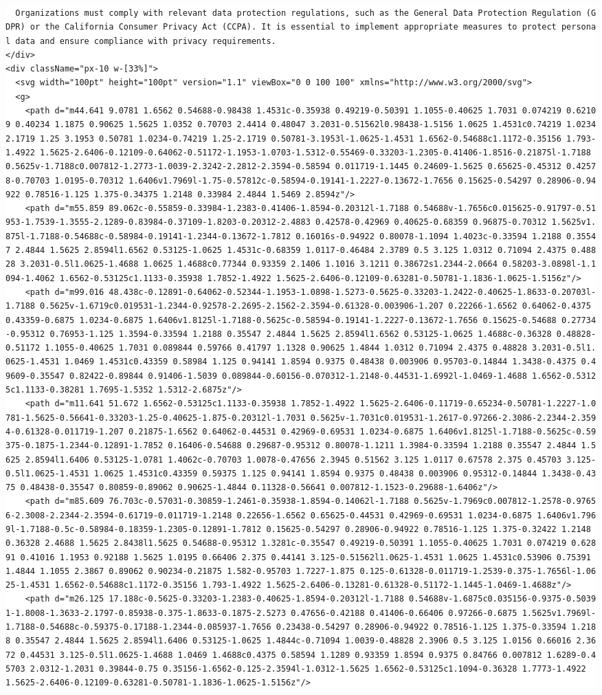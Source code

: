       Organizations must comply with relevant data protection regulations, such as the General Data Protection Regulation (GDPR) or the California Consumer Privacy Act (CCPA). It is essential to implement appropriate measures to protect personal data and ensure compliance with privacy requirements.
    </div>
    <div className="px-10 w-[33%]">
      <svg width="100pt" height="100pt" version="1.1" viewBox="0 0 100 100" xmlns="http://www.w3.org/2000/svg">
      <g>
        <path d="m44.641 9.0781 1.6562 0.54688-0.98438 1.4531c-0.35938 0.49219-0.50391 1.1055-0.40625 1.7031 0.074219 0.62109 0.40234 1.1875 0.90625 1.5625 1.0352 0.70703 2.4414 0.48047 3.2031-0.51562l0.98438-1.5156 1.0625 1.4531c0.74219 1.0234 2.1719 1.25 3.1953 0.50781 1.0234-0.74219 1.25-2.1719 0.50781-3.1953l-1.0625-1.4531 1.6562-0.54688c1.1172-0.35156 1.793-1.4922 1.5625-2.6406-0.12109-0.64062-0.51172-1.1953-1.0703-1.5312-0.55469-0.33203-1.2305-0.41406-1.8516-0.21875l-1.7188 0.5625v-1.7188c0.007812-1.2773-1.0039-2.3242-2.2812-2.3594-0.58594 0.011719-1.1445 0.24609-1.5625 0.65625-0.45312 0.42578-0.70703 1.0195-0.70312 1.6406v1.7969l-1.75-0.57812c-0.58594-0.19141-1.2227-0.13672-1.7656 0.15625-0.54297 0.28906-0.94922 0.78516-1.125 1.375-0.34375 1.2148 0.33984 2.4844 1.5469 2.8594z"/>
        <path d="m55.859 89.062c-0.55859-0.33984-1.2383-0.41406-1.8594-0.20312l-1.7188 0.54688v-1.7656c0.015625-0.91797-0.51953-1.7539-1.3555-2.1289-0.83984-0.37109-1.8203-0.20312-2.4883 0.42578-0.42969 0.40625-0.68359 0.96875-0.70312 1.5625v1.875l-1.7188-0.54688c-0.58984-0.19141-1.2344-0.13672-1.7812 0.16016s-0.94922 0.80078-1.1094 1.4023c-0.33594 1.2188 0.35547 2.4844 1.5625 2.8594l1.6562 0.53125-1.0625 1.4531c-0.68359 1.0117-0.46484 2.3789 0.5 3.125 1.0312 0.71094 2.4375 0.48828 3.2031-0.5l1.0625-1.4688 1.0625 1.4688c0.77344 0.93359 2.1406 1.1016 3.1211 0.38672s1.2344-2.0664 0.58203-3.0898l-1.1094-1.4062 1.6562-0.53125c1.1133-0.35938 1.7852-1.4922 1.5625-2.6406-0.12109-0.63281-0.50781-1.1836-1.0625-1.5156z"/>
        <path d="m99.016 48.438c-0.12891-0.64062-0.52344-1.1953-1.0898-1.5273-0.5625-0.33203-1.2422-0.40625-1.8633-0.20703l-1.7188 0.5625v-1.6719c0.019531-1.2344-0.92578-2.2695-2.1562-2.3594-0.61328-0.003906-1.207 0.22266-1.6562 0.64062-0.4375 0.43359-0.6875 1.0234-0.6875 1.6406v1.8125l-1.7188-0.5625c-0.58594-0.19141-1.2227-0.13672-1.7656 0.15625-0.54688 0.27734-0.95312 0.76953-1.125 1.3594-0.33594 1.2188 0.35547 2.4844 1.5625 2.8594l1.6562 0.53125-1.0625 1.4688c-0.36328 0.48828-0.51172 1.1055-0.40625 1.7031 0.089844 0.59766 0.41797 1.1328 0.90625 1.4844 1.0312 0.71094 2.4375 0.48828 3.2031-0.5l1.0625-1.4531 1.0469 1.4531c0.43359 0.58984 1.125 0.94141 1.8594 0.9375 0.48438 0.003906 0.95703-0.14844 1.3438-0.4375 0.49609-0.35547 0.82422-0.89844 0.91406-1.5039 0.089844-0.60156-0.070312-1.2148-0.44531-1.6992l-1.0469-1.4688 1.6562-0.53125c1.1133-0.38281 1.7695-1.5352 1.5312-2.6875z"/>
        <path d="m11.641 51.672 1.6562-0.53125c1.1133-0.35938 1.7852-1.4922 1.5625-2.6406-0.11719-0.65234-0.50781-1.2227-1.0781-1.5625-0.56641-0.33203-1.25-0.40625-1.875-0.20312l-1.7031 0.5625v-1.7031c0.019531-1.2617-0.97266-2.3086-2.2344-2.3594-0.61328-0.011719-1.207 0.21875-1.6562 0.64062-0.44531 0.42969-0.69531 1.0234-0.6875 1.6406v1.8125l-1.7188-0.5625c-0.59375-0.1875-1.2344-0.12891-1.7852 0.16406-0.54688 0.29687-0.95312 0.80078-1.1211 1.3984-0.33594 1.2188 0.35547 2.4844 1.5625 2.8594l1.6406 0.53125-1.0781 1.4062c-0.70703 1.0078-0.47656 2.3945 0.51562 3.125 1.0117 0.67578 2.375 0.45703 3.125-0.5l1.0625-1.4531 1.0625 1.4531c0.43359 0.59375 1.125 0.94141 1.8594 0.9375 0.48438 0.003906 0.95312-0.14844 1.3438-0.4375 0.48438-0.35547 0.80859-0.89062 0.90625-1.4844 0.11328-0.56641 0.007812-1.1523-0.29688-1.6406z"/>
        <path d="m85.609 76.703c-0.57031-0.30859-1.2461-0.35938-1.8594-0.14062l-1.7188 0.5625v-1.7969c0.007812-1.2578-0.97656-2.3008-2.2344-2.3594-0.61719-0.011719-1.2148 0.22656-1.6562 0.65625-0.44531 0.42969-0.69531 1.0234-0.6875 1.6406v1.7969l-1.7188-0.5c-0.58984-0.18359-1.2305-0.12891-1.7812 0.15625-0.54297 0.28906-0.94922 0.78516-1.125 1.375-0.32422 1.2148 0.36328 2.4688 1.5625 2.8438l1.5625 0.54688-0.95312 1.3281c-0.35547 0.49219-0.50391 1.1055-0.40625 1.7031 0.074219 0.62891 0.41016 1.1953 0.92188 1.5625 1.0195 0.66406 2.375 0.44141 3.125-0.51562l1.0625-1.4531 1.0625 1.4531c0.53906 0.75391 1.4844 1.1055 2.3867 0.89062 0.90234-0.21875 1.582-0.95703 1.7227-1.875 0.125-0.61328-0.011719-1.2539-0.375-1.7656l-1.0625-1.4531 1.6562-0.54688c1.1172-0.35156 1.793-1.4922 1.5625-2.6406-0.13281-0.61328-0.51172-1.1445-1.0469-1.4688z"/>
        <path d="m26.125 17.188c-0.5625-0.33203-1.2383-0.40625-1.8594-0.20312l-1.7188 0.54688v-1.6875c0.035156-0.9375-0.50391-1.8008-1.3633-2.1797-0.85938-0.375-1.8633-0.1875-2.5273 0.47656-0.42188 0.41406-0.66406 0.97266-0.6875 1.5625v1.7969l-1.7188-0.54688c-0.59375-0.17188-1.2344-0.085937-1.7656 0.23438-0.54297 0.28906-0.94922 0.78516-1.125 1.375-0.33594 1.2188 0.35547 2.4844 1.5625 2.8594l1.6406 0.53125-1.0625 1.4844c-0.71094 1.0039-0.48828 2.3906 0.5 3.125 1.0156 0.66016 2.3672 0.44531 3.125-0.5l1.0625-1.4688 1.0469 1.4688c0.4375 0.58594 1.1289 0.93359 1.8594 0.9375 0.84766 0.007812 1.6289-0.45703 2.0312-1.2031 0.39844-0.75 0.35156-1.6562-0.125-2.3594l-1.0312-1.5625 1.6562-0.53125c1.1094-0.36328 1.7773-1.4922 1.5625-2.6406-0.12109-0.63281-0.50781-1.1836-1.0625-1.5156z"/>